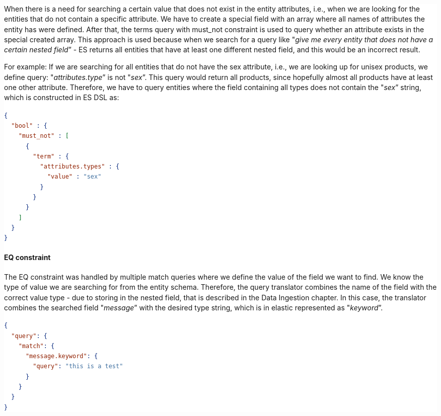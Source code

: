 When there is a need for searching a certain value that does not exist in the entity attributes, i.e., when we are
looking for the entities that do not contain a specific attribute. We have to create a special field with an array where
all names of attributes the entity has were defined. After that, the terms query with must_not constraint is used to
query whether an attribute exists in the special created array. This approach is used because when we search for a query
like "*give me every entity that does not have a certain nested field*” - ES returns all entities that have at least one
different nested field, and this would be an incorrect result.

For example: If we are searching for all entities that do not have the sex attribute, i.e., we are looking up for unisex
products, we define query: "*attributes.type*” is not "*sex*”. This query would return all products, since hopefully
almost all products have at least one other attribute. Therefore, we have to query entities where the field containing
all types does not contain the "*sex*” string, which is constructed in ES DSL as:

``` json
{
  "bool" : {
    "must_not" : [
      {
        "term" : {
          "attributes.types" : {
            "value" : "sex"
          }
        }
      }
    ]
  }
}
```

#### EQ constraint

The EQ constraint was handled by multiple match queries where we define the value of the field we want to find. We know
the type of value we are searching for from the entity schema. Therefore, the query translator combines the name of the
field with the correct value type - due to storing in the nested field, that is described in the Data Ingestion chapter.
In this case, the translator combines the searched field "*message*” with the desired type string, which is in elastic
represented as "*keyword*”.

``` json
{
  "query": {
    "match": {
      "message.keyword": {
        "query": "this is a test"
      }
    }
  }
}
```
